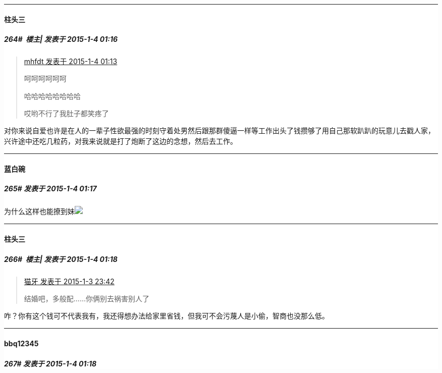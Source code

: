 





*****

####  柱头三  
##### 264#         楼主| 发表于 2015-1-4 01:16



<blockquote><a href="httphttps://bbs.saraba1st.com/2b/forum.php?mod=redirect&amp;goto=findpost&amp;pid=27684703&amp;ptid=1086782" target="_blank">mhfdt 发表于 2015-1-4 01:13</a>

呵呵呵呵呵呵

哈哈哈哈哈哈哈哈

哎哟不行了我肚子都笑疼了</blockquote>
对你来说自爱也许是在人的一辈子性欲最强的时刻守着处男然后跟那群傻逼一样等工作出头了钱攒够了用自己那软趴趴的玩意儿去戳人家，兴许途中还吃几粒药，对我来说就是打了炮断了这边的念想，然后去工作。







*****

####  蓝白碗  
##### 265#       发表于 2015-1-4 01:17




为什么这样也能撩到妹<img src="https://static.saraba1st.com/image/smiley/normal/024.gif" referrerpolicy="no-referrer">







*****

####  柱头三  
##### 266#         楼主| 发表于 2015-1-4 01:18



<blockquote><a href="httphttps://bbs.saraba1st.com/2b/forum.php?mod=redirect&amp;goto=findpost&amp;pid=27683850&amp;ptid=1086782" target="_blank">猫牙 发表于 2015-1-3 23:42</a>

结婚吧，多般配……你俩别去祸害别人了</blockquote>
咋？你有这个钱可不代表我有，我还得想办法给家里省钱，但我可不会污蔑人是小偷，智商也没那么低。







*****

####  bbq12345  
##### 267#       发表于 2015-1-4 01:18
